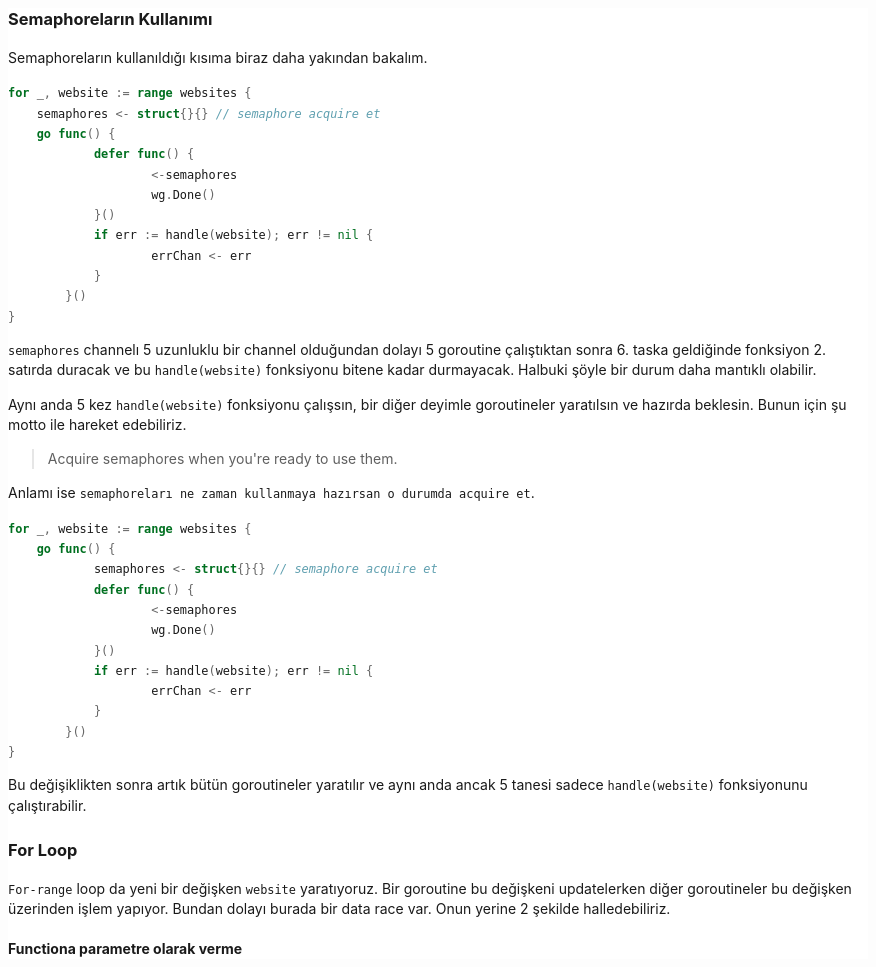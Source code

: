 ### Semaphoreların Kullanımı

Semaphoreların kullanıldığı kısıma biraz daha yakından bakalım.

```go {linenos=table,hl_lines=[2]}
for _, website := range websites {
	semaphores <- struct{}{} // semaphore acquire et
	go func() {
            defer func() {
                    <-semaphores
                    wg.Done()
            }()
            if err := handle(website); err != nil {
                    errChan <- err
            }
        }()
}
```

`semaphores` channelı 5 uzunluklu bir channel olduğundan dolayı 5 goroutine çalıştıktan sonra 6. taska geldiğinde fonksiyon 2. satırda duracak ve bu `handle(website)` fonksiyonu bitene kadar durmayacak. Halbuki şöyle bir durum daha mantıklı olabilir.

Aynı anda 5 kez `handle(website)` fonksiyonu çalışsın, bir diğer deyimle goroutineler yaratılsın ve hazırda beklesin. Bunun için şu motto ile hareket edebiliriz.

> Acquire semaphores when you're ready to use them.

Anlamı ise `semaphoreları ne zaman kullanmaya hazırsan o durumda acquire et`.

```go
for _, website := range websites {
	go func() {
            semaphores <- struct{}{} // semaphore acquire et
            defer func() {
                    <-semaphores
                    wg.Done()
            }()
            if err := handle(website); err != nil {
                    errChan <- err
            }
        }()
}
```

Bu değişiklikten sonra artık bütün goroutineler yaratılır ve aynı anda ancak 5 tanesi sadece `handle(website)` fonksiyonunu çalıştırabilir.

### For Loop

`For-range` loop da yeni bir değişken `website` yaratıyoruz. Bir goroutine bu değişkeni updatelerken diğer goroutineler bu değişken üzerinden işlem yapıyor. Bundan dolayı burada bir data race var. Onun yerine 2 şekilde halledebiliriz.

#### Functiona parametre olarak verme
